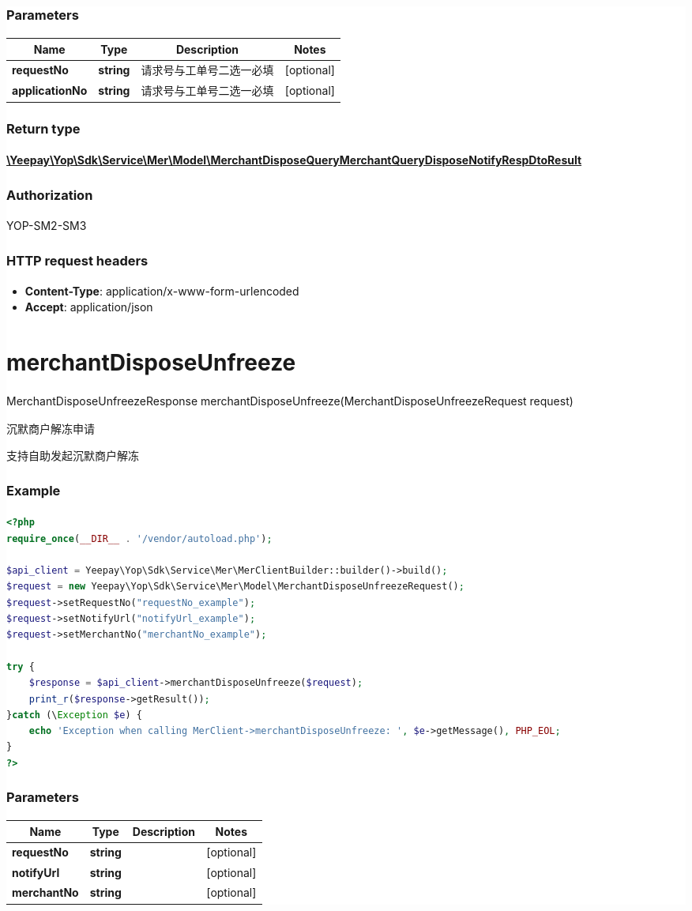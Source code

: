### Parameters

Name | Type | Description  | Notes
------------- | ------------- | ------------- | -------------
 **requestNo** | **string**| 请求号与工单号二选一必填 | [optional]
 **applicationNo** | **string**| 请求号与工单号二选一必填 | [optional]

### Return type
[**\Yeepay\Yop\Sdk\Service\Mer\Model\MerchantDisposeQueryMerchantQueryDisposeNotifyRespDtoResult**](../Model/MerchantDisposeQueryMerchantQueryDisposeNotifyRespDtoResult.md)
### Authorization

YOP-SM2-SM3


### HTTP request headers

 - **Content-Type**: application/x-www-form-urlencoded
 - **Accept**: application/json

# **merchantDisposeUnfreeze**
MerchantDisposeUnfreezeResponse merchantDisposeUnfreeze(MerchantDisposeUnfreezeRequest request)

沉默商户解冻申请

支持自助发起沉默商户解冻

### Example
```php
<?php
require_once(__DIR__ . '/vendor/autoload.php');

$api_client = Yeepay\Yop\Sdk\Service\Mer\MerClientBuilder::builder()->build();
$request = new Yeepay\Yop\Sdk\Service\Mer\Model\MerchantDisposeUnfreezeRequest();
$request->setRequestNo("requestNo_example");
$request->setNotifyUrl("notifyUrl_example");
$request->setMerchantNo("merchantNo_example");

try {
    $response = $api_client->merchantDisposeUnfreeze($request);
    print_r($response->getResult());
}catch (\Exception $e) {
    echo 'Exception when calling MerClient->merchantDisposeUnfreeze: ', $e->getMessage(), PHP_EOL;
}
?>
```

### Parameters

Name | Type | Description  | Notes
------------- | ------------- | ------------- | -------------
 **requestNo** | **string**|  | [optional]
 **notifyUrl** | **string**|  | [optional]
 **merchantNo** | **string**|  | [optional]
